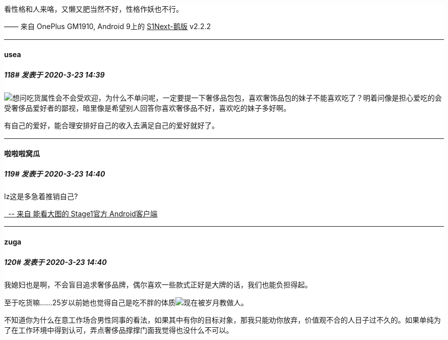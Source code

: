


看性格和人来咯，又懒又肥当然不好，性格作妖也不行。

—— 来自 OnePlus GM1910, Android 9上的 [S1Next-鹅版](https://github.com/ykrank/S1-Next/releases) v2.2.2







-----

####  usea  
##### 118#       发表于 2020-3-23 14:39



<img src="https://static.saraba1st.com/image/smiley/face2017/009.gif" referrerpolicy="no-referrer">想问吃货属性会不会受欢迎，为什么不单问呢，一定要提一下奢侈品包包，喜欢奢饰品包的妹子不能喜欢吃了？明着问像是担心爱吃的会受奢侈品爱好者的鄙视，暗里像是希望别人回答你喜欢奢侈品不好，喜欢吃的妹子多好啊。


有自己的爱好，能合理安排好自己的收入去满足自己的爱好就好了。







-----

####  啦啦啦窝瓜  
##### 119#       发表于 2020-3-23 14:40




lz这是多急着推销自己?

[  -- 来自 能看大图的 Stage1官方 Android客户端](https://www.coolapk.com/apk/140634)







-----

####  zuga  
##### 120#       发表于 2020-3-23 14:40




我媳妇也是啊，不会盲目追求奢侈品牌，偶尔喜欢一些款式正好是大牌的话，我们也能负担得起。


至于吃货嘛……25岁以前她也觉得自己是吃不胖的体质<img src="https://static.saraba1st.com/image/smiley/face2017/067.png" referrerpolicy="no-referrer">现在被岁月教做人。


不知道你为什么在意工作场合男性同事的看法，如果其中有你的目标对象，那我只能劝你放弃，价值观不合的人日子过不久的。如果单纯为了在工作环境中得到认可，弄点奢侈品撑撑门面我觉得也没什么不可以。






